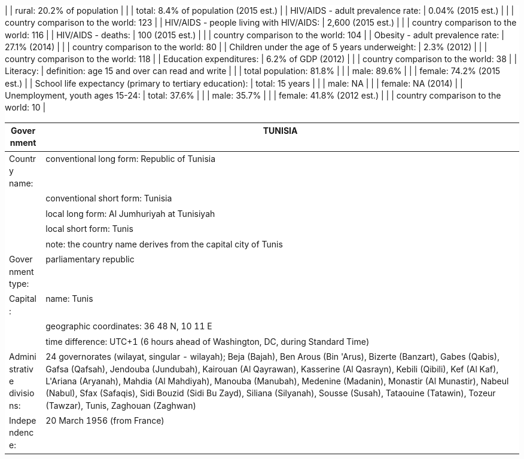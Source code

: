 | | rural: 20.2% of population |
| | total: 8.4% of population (2015 est.) |
| HIV/AIDS - adult prevalence rate: | 0.04% (2015 est.) |
| | country comparison to the world: 123 |
| HIV/AIDS - people living with HIV/AIDS: | 2,600 (2015 est.) |
| | country comparison to the world: 116 |
| HIV/AIDS - deaths: | 100 (2015 est.) |
| | country comparison to the world: 104 |
| Obesity - adult prevalence rate: | 27.1% (2014) |
| | country comparison to the world: 80 |
| Children under the age of 5 years underweight: | 2.3% (2012) |
| | country comparison to the world: 118 |
| Education expenditures: | 6.2% of GDP (2012) |
| | country comparison to the world: 38 |
| Literacy: | definition: age 15 and over can read and write |
| | total population: 81.8% |
| | male: 89.6% |
| | female: 74.2% (2015 est.) |
| School life expectancy (primary to tertiary education): | total: 15 years |
| | male: NA |
| | female: NA (2014) |
| Unemployment, youth ages 15-24: | total: 37.6% |
| | male: 35.7% |
| | female: 41.8% (2012 est.) |
| | country comparison to the world: 10 |

| Government | TUNISIA |
| --- | --- |
| Country name: | conventional long form: Republic of Tunisia |
| | conventional short form: Tunisia |
| | local long form: Al Jumhuriyah at Tunisiyah |
| | local short form: Tunis |
| | note: the country name derives from the capital city of Tunis |
| Government type: | parliamentary republic |
| Capital: | name: Tunis |
| | geographic coordinates: 36 48 N, 10 11 E |
| | time difference: UTC+1 (6 hours ahead of Washington, DC, during Standard Time) |
| Administrative divisions: | 24 governorates (wilayat, singular - wilayah); Beja (Bajah), Ben Arous (Bin 'Arus), Bizerte (Banzart), Gabes (Qabis), Gafsa (Qafsah), Jendouba (Jundubah), Kairouan (Al Qayrawan), Kasserine (Al Qasrayn), Kebili (Qibili), Kef (Al Kaf), L'Ariana (Aryanah), Mahdia (Al Mahdiyah), Manouba (Manubah), Medenine (Madanin), Monastir (Al Munastir), Nabeul (Nabul), Sfax (Safaqis), Sidi Bouzid (Sidi Bu Zayd), Siliana (Silyanah), Sousse (Susah), Tataouine (Tatawin), Tozeur (Tawzar), Tunis, Zaghouan (Zaghwan) |
| Independence: | 20 March 1956 (from France) |